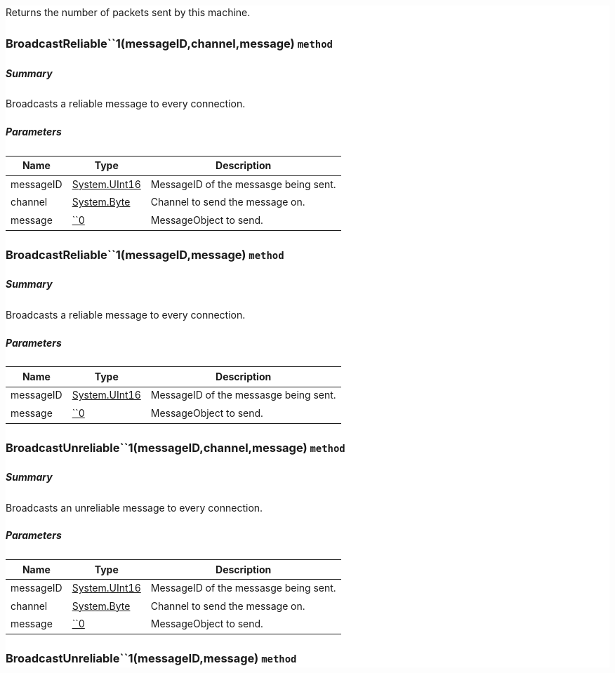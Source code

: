 Returns the number of packets sent by this machine.

<a name='M-RapidNetworkLibrary-RNet-BroadcastReliable``1-System-UInt16,System-Byte,``0-'></a>
### BroadcastReliable\`\`1(messageID,channel,message) `method`

##### Summary

Broadcasts a reliable message to every connection.

##### Parameters

| Name | Type | Description |
| ---- | ---- | ----------- |
| messageID | [System.UInt16](http://msdn.microsoft.com/query/dev14.query?appId=Dev14IDEF1&l=EN-US&k=k:System.UInt16 'System.UInt16') | MessageID of the messasge being sent. |
| channel | [System.Byte](http://msdn.microsoft.com/query/dev14.query?appId=Dev14IDEF1&l=EN-US&k=k:System.Byte 'System.Byte') | Channel to send the message on. |
| message | [\`\`0](#T-``0 '``0') | MessageObject to send. |

<a name='M-RapidNetworkLibrary-RNet-BroadcastReliable``1-System-UInt16,``0-'></a>
### BroadcastReliable\`\`1(messageID,message) `method`

##### Summary

Broadcasts a reliable message to every connection.

##### Parameters

| Name | Type | Description |
| ---- | ---- | ----------- |
| messageID | [System.UInt16](http://msdn.microsoft.com/query/dev14.query?appId=Dev14IDEF1&l=EN-US&k=k:System.UInt16 'System.UInt16') | MessageID of the messasge being sent. |
| message | [\`\`0](#T-``0 '``0') | MessageObject to send. |

<a name='M-RapidNetworkLibrary-RNet-BroadcastUnreliable``1-System-UInt16,System-Byte,``0-'></a>
### BroadcastUnreliable\`\`1(messageID,channel,message) `method`

##### Summary

Broadcasts an unreliable message to every connection.

##### Parameters

| Name | Type | Description |
| ---- | ---- | ----------- |
| messageID | [System.UInt16](http://msdn.microsoft.com/query/dev14.query?appId=Dev14IDEF1&l=EN-US&k=k:System.UInt16 'System.UInt16') | MessageID of the messasge being sent. |
| channel | [System.Byte](http://msdn.microsoft.com/query/dev14.query?appId=Dev14IDEF1&l=EN-US&k=k:System.Byte 'System.Byte') | Channel to send the message on. |
| message | [\`\`0](#T-``0 '``0') | MessageObject to send. |

<a name='M-RapidNetworkLibrary-RNet-BroadcastUnreliable``1-System-UInt16,``0-'></a>
### BroadcastUnreliable\`\`1(messageID,message) `method`
